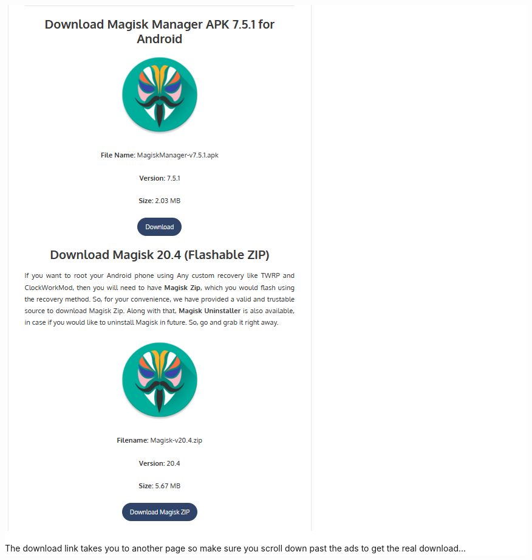 ![](images/nexus6/magisk_2apps.PNG)

The download link takes you to another page so make sure you scroll down past the ads to get the real download...

